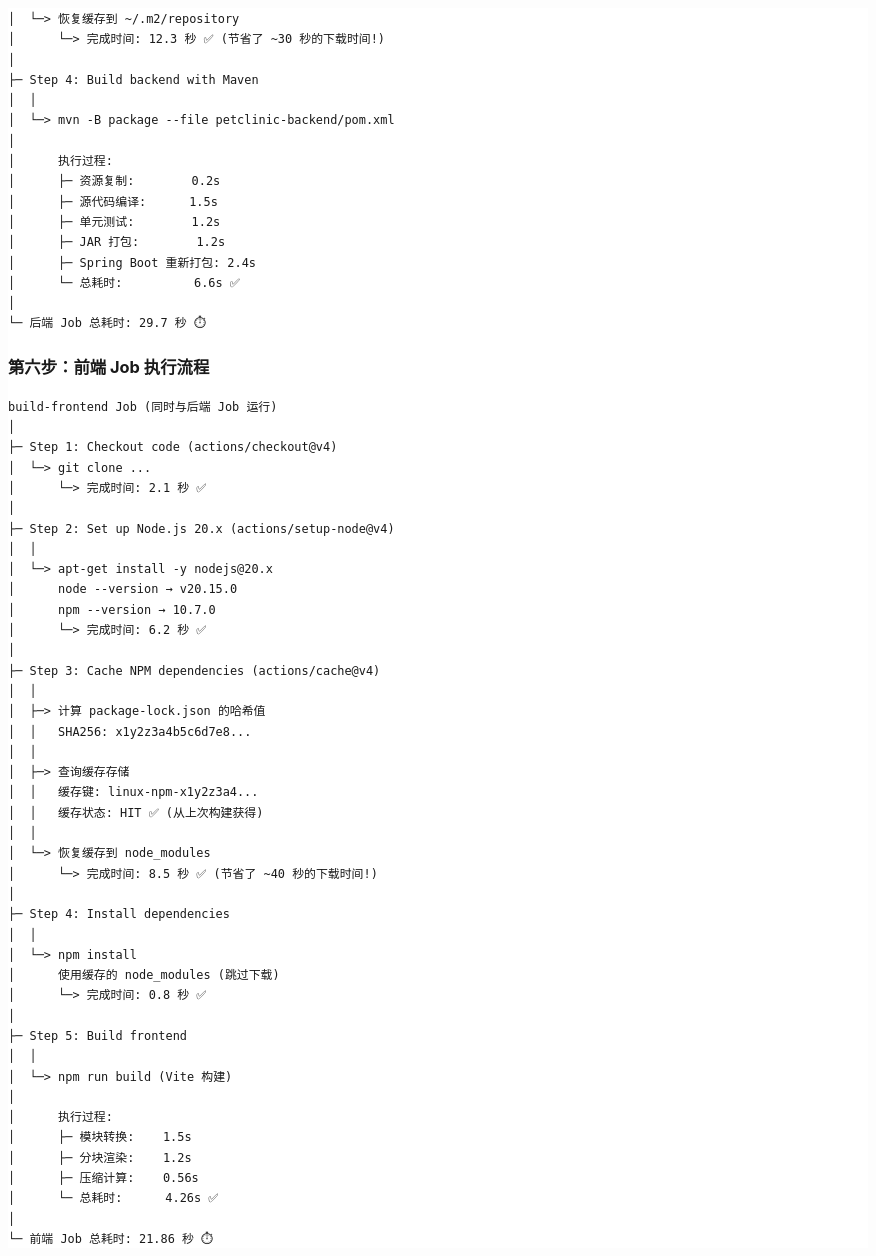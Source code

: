```
│  └─> 恢复缓存到 ~/.m2/repository
│      └─> 完成时间: 12.3 秒 ✅ (节省了 ~30 秒的下载时间!)
│
├─ Step 4: Build backend with Maven
│  │
│  └─> mvn -B package --file petclinic-backend/pom.xml
│      
│      执行过程:
│      ├─ 资源复制:        0.2s
│      ├─ 源代码编译:      1.5s
│      ├─ 单元测试:        1.2s
│      ├─ JAR 打包:        1.2s
│      ├─ Spring Boot 重新打包: 2.4s
│      └─ 总耗时:          6.6s ✅
│
└─ 后端 Job 总耗时: 29.7 秒 ⏱️
```

### 第六步：前端 Job 执行流程

```
build-frontend Job (同时与后端 Job 运行)
│
├─ Step 1: Checkout code (actions/checkout@v4)
│  └─> git clone ...
│      └─> 完成时间: 2.1 秒 ✅
│
├─ Step 2: Set up Node.js 20.x (actions/setup-node@v4)
│  │
│  └─> apt-get install -y nodejs@20.x
│      node --version → v20.15.0
│      npm --version → 10.7.0
│      └─> 完成时间: 6.2 秒 ✅
│
├─ Step 3: Cache NPM dependencies (actions/cache@v4)
│  │
│  ├─> 计算 package-lock.json 的哈希值
│  │   SHA256: x1y2z3a4b5c6d7e8...
│  │
│  ├─> 查询缓存存储
│  │   缓存键: linux-npm-x1y2z3a4...
│  │   缓存状态: HIT ✅ (从上次构建获得)
│  │
│  └─> 恢复缓存到 node_modules
│      └─> 完成时间: 8.5 秒 ✅ (节省了 ~40 秒的下载时间!)
│
├─ Step 4: Install dependencies
│  │
│  └─> npm install
│      使用缓存的 node_modules (跳过下载)
│      └─> 完成时间: 0.8 秒 ✅
│
├─ Step 5: Build frontend
│  │
│  └─> npm run build (Vite 构建)
│      
│      执行过程:
│      ├─ 模块转换:    1.5s
│      ├─ 分块渲染:    1.2s
│      ├─ 压缩计算:    0.56s
│      └─ 总耗时:      4.26s ✅
│
└─ 前端 Job 总耗时: 21.86 秒 ⏱️
```